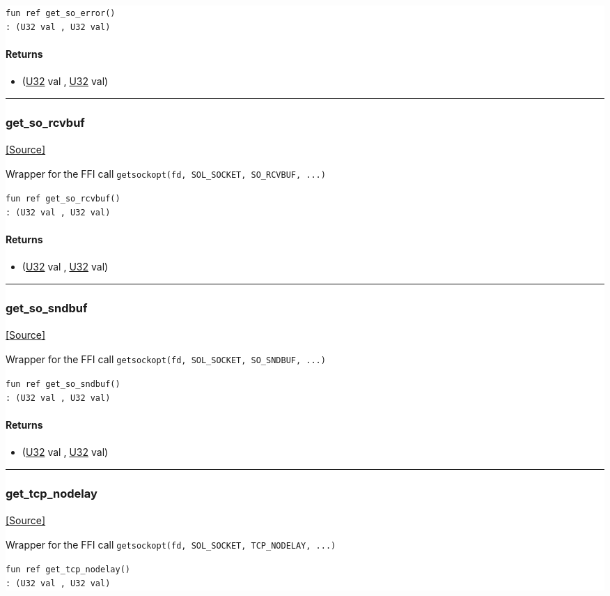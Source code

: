 
```pony
fun ref get_so_error()
: (U32 val , U32 val)
```

#### Returns

* ([U32](builtin-U32.md) val , [U32](builtin-U32.md) val)

---

### get_so_rcvbuf
<span class="source-link">[[Source]](src/net/tcp_connection.md#L1249)</span>


Wrapper for the FFI call `getsockopt(fd, SOL_SOCKET, SO_RCVBUF, ...)`


```pony
fun ref get_so_rcvbuf()
: (U32 val , U32 val)
```

#### Returns

* ([U32](builtin-U32.md) val , [U32](builtin-U32.md) val)

---

### get_so_sndbuf
<span class="source-link">[[Source]](src/net/tcp_connection.md#L1255)</span>


Wrapper for the FFI call `getsockopt(fd, SOL_SOCKET, SO_SNDBUF, ...)`


```pony
fun ref get_so_sndbuf()
: (U32 val , U32 val)
```

#### Returns

* ([U32](builtin-U32.md) val , [U32](builtin-U32.md) val)

---

### get_tcp_nodelay
<span class="source-link">[[Source]](src/net/tcp_connection.md#L1261)</span>


Wrapper for the FFI call `getsockopt(fd, SOL_SOCKET, TCP_NODELAY, ...)`


```pony
fun ref get_tcp_nodelay()
: (U32 val , U32 val)
```
